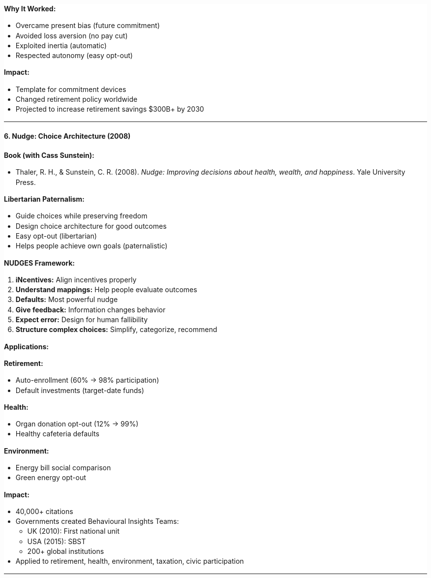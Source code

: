 **Why It Worked:**
- Overcame present bias (future commitment)
- Avoided loss aversion (no pay cut)
- Exploited inertia (automatic)
- Respected autonomy (easy opt-out)

**Impact:**
- Template for commitment devices
- Changed retirement policy worldwide
- Projected to increase retirement savings $300B+ by 2030

---

#### 6. Nudge: Choice Architecture (2008)

**Book (with Cass Sunstein):**
- Thaler, R. H., & Sunstein, C. R. (2008). *Nudge: Improving decisions about health, wealth, and happiness*. Yale University Press.

**Libertarian Paternalism:**
- Guide choices while preserving freedom
- Design choice architecture for good outcomes
- Easy opt-out (libertarian)
- Helps people achieve own goals (paternalistic)

**NUDGES Framework:**
1. **iNcentives:** Align incentives properly
2. **Understand mappings:** Help people evaluate outcomes
3. **Defaults:** Most powerful nudge
4. **Give feedback:** Information changes behavior
5. **Expect error:** Design for human fallibility
6. **Structure complex choices:** Simplify, categorize, recommend

**Applications:**

**Retirement:**
- Auto-enrollment (60% → 98% participation)
- Default investments (target-date funds)

**Health:**
- Organ donation opt-out (12% → 99%)
- Healthy cafeteria defaults

**Environment:**
- Energy bill social comparison
- Green energy opt-out

**Impact:**
- 40,000+ citations
- Governments created Behavioural Insights Teams:
  - UK (2010): First national unit
  - USA (2015): SBST
  - 200+ global institutions
- Applied to retirement, health, environment, taxation, civic participation

---
